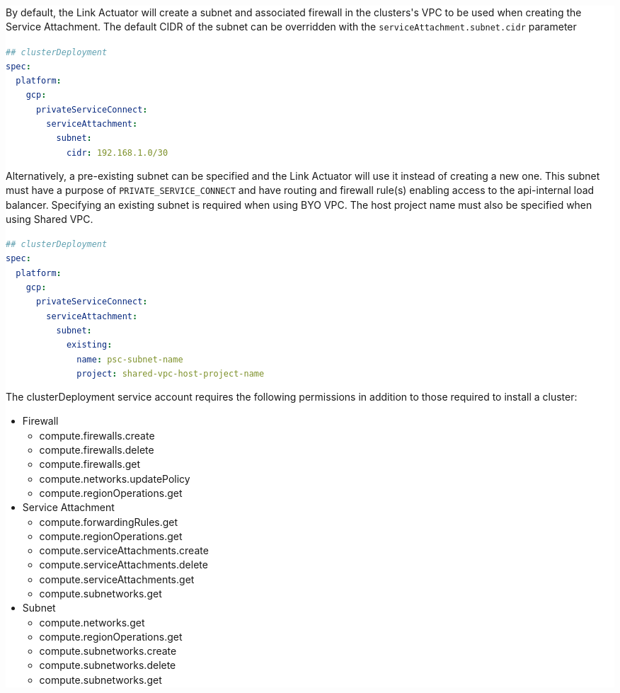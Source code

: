 By default, the Link Actuator will create a subnet and associated firewall in
the clusters's VPC to be used when creating the Service Attachment. The default
CIDR of the subnet can be overridden with the `serviceAttachment.subnet.cidr`
parameter

```yaml
## clusterDeployment
spec:
  platform:
    gcp:
      privateServiceConnect:
        serviceAttachment:
          subnet:
            cidr: 192.168.1.0/30
```

Alternatively, a pre-existing subnet can be specified and the Link Actuator
will use it instead of creating a new one. This subnet must have a purpose of
`PRIVATE_SERVICE_CONNECT` and have routing and firewall rule(s) enabling access
to the api-internal load balancer. Specifying an existing subnet is required
when using BYO VPC. The host project name must also be specified when using
Shared VPC.

```yaml
## clusterDeployment
spec:
  platform:
    gcp:
      privateServiceConnect:
        serviceAttachment:
          subnet:
            existing:
              name: psc-subnet-name
              project: shared-vpc-host-project-name
```
The clusterDeployment service account requires the following permissions in addition to those required to install a cluster:

- Firewall
    - compute.firewalls.create
    - compute.firewalls.delete
    - compute.firewalls.get
    - compute.networks.updatePolicy
    - compute.regionOperations.get
- Service Attachment
    - compute.forwardingRules.get
    - compute.regionOperations.get
    - compute.serviceAttachments.create
    - compute.serviceAttachments.delete
    - compute.serviceAttachments.get
    - compute.subnetworks.get
- Subnet
    - compute.networks.get
    - compute.regionOperations.get
    - compute.subnetworks.create
    - compute.subnetworks.delete
    - compute.subnetworks.get